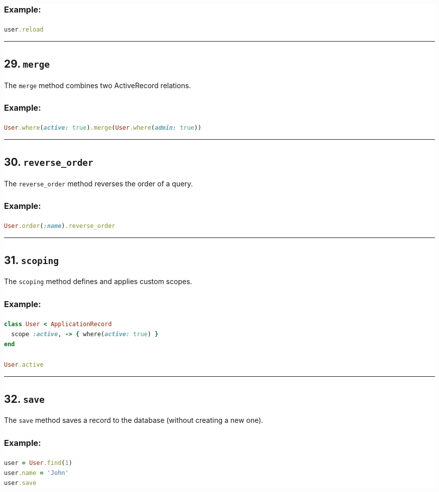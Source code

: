 ### Example:

```ruby
user.reload
```

---

## 29. `merge`

The `merge` method combines two ActiveRecord relations.

### Example:

```ruby
User.where(active: true).merge(User.where(admin: true))
```

---

## 30. `reverse_order`

The `reverse_order` method reverses the order of a query.

### Example:

```ruby
User.order(:name).reverse_order
```

---

## 31. `scoping`

The `scoping` method defines and applies custom scopes.

### Example:

```ruby
class User < ApplicationRecord
  scope :active, -> { where(active: true) }
end

User.active
```

---

## 32. `save`

The `save` method saves a record to the database (without creating a new one).

### Example:

```ruby
user = User.find(1)
user.name = 'John'
user.save
```

